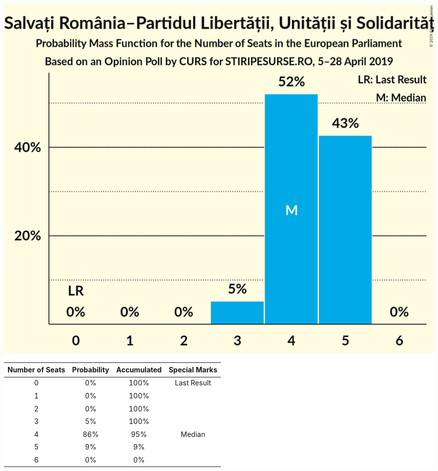![Graph with seats probability mass function not yet produced](2019-04-28-CURS-seats-pmf-uniuneasalvațiromânia–partidullibertățiiunitățiișisolidaritățiialde.png "Seats Probability Mass Function")

| Number of Seats | Probability | Accumulated | Special Marks |
|:---------------:|:-----------:|:-----------:|:-------------:|
| 0 | 0% | 100% | Last Result |
| 1 | 0% | 100% |  |
| 2 | 0% | 100% |  |
| 3 | 5% | 100% |  |
| 4 | 86% | 95% | Median |
| 5 | 9% | 9% |  |
| 6 | 0% | 0% |  |
